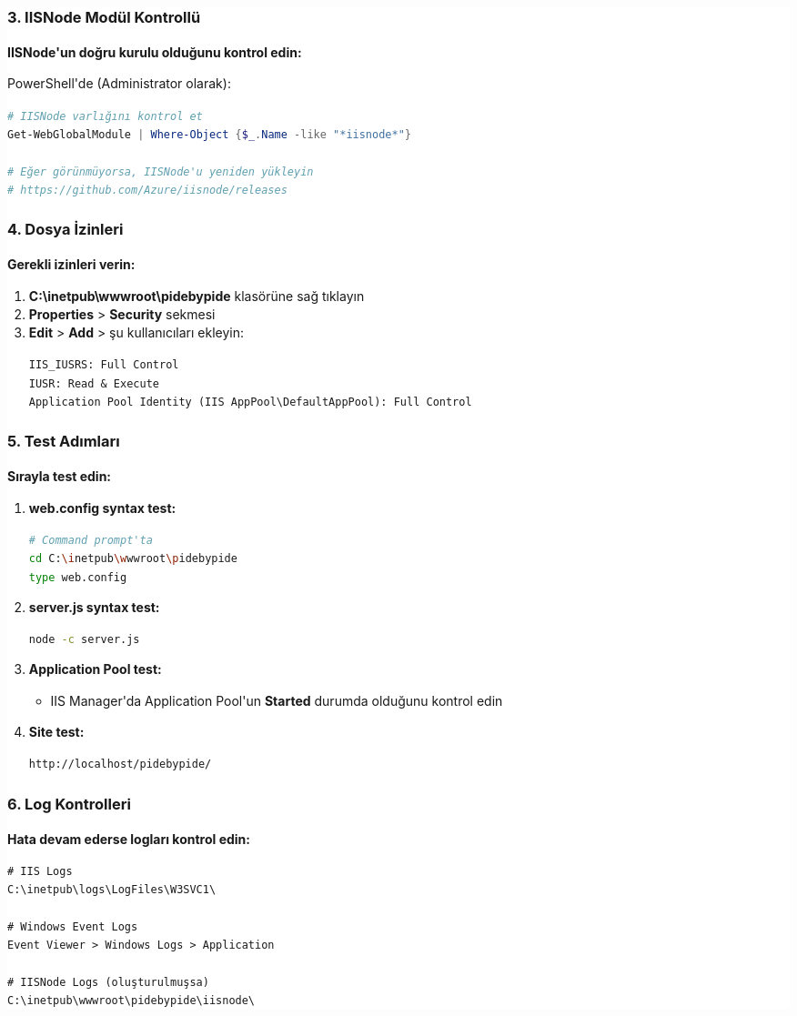 ### 3. IISNode Modül Kontrollü

**IISNode'un doğru kurulu olduğunu kontrol edin:**

PowerShell'de (Administrator olarak):
```powershell
# IISNode varlığını kontrol et
Get-WebGlobalModule | Where-Object {$_.Name -like "*iisnode*"}

# Eğer görünmüyorsa, IISNode'u yeniden yükleyin
# https://github.com/Azure/iisnode/releases
```

### 4. Dosya İzinleri

**Gerekli izinleri verin:**

1. **C:\inetpub\wwwroot\pidebypide** klasörüne sağ tıklayın
2. **Properties** > **Security** sekmesi
3. **Edit** > **Add** > şu kullanıcıları ekleyin:
   ```
   IIS_IUSRS: Full Control
   IUSR: Read & Execute
   Application Pool Identity (IIS AppPool\DefaultAppPool): Full Control
   ```

### 5. Test Adımları

**Sırayla test edin:**

1. **web.config syntax test:**
   ```bash
   # Command prompt'ta
   cd C:\inetpub\wwwroot\pidebypide
   type web.config
   ```

2. **server.js syntax test:**
   ```bash
   node -c server.js
   ```

3. **Application Pool test:**
   - IIS Manager'da Application Pool'un **Started** durumda olduğunu kontrol edin

4. **Site test:**
   ```
   http://localhost/pidebypide/
   ```

### 6. Log Kontrolleri

**Hata devam ederse logları kontrol edin:**

```
# IIS Logs
C:\inetpub\logs\LogFiles\W3SVC1\

# Windows Event Logs
Event Viewer > Windows Logs > Application

# IISNode Logs (oluşturulmuşsa)
C:\inetpub\wwwroot\pidebypide\iisnode\
```
